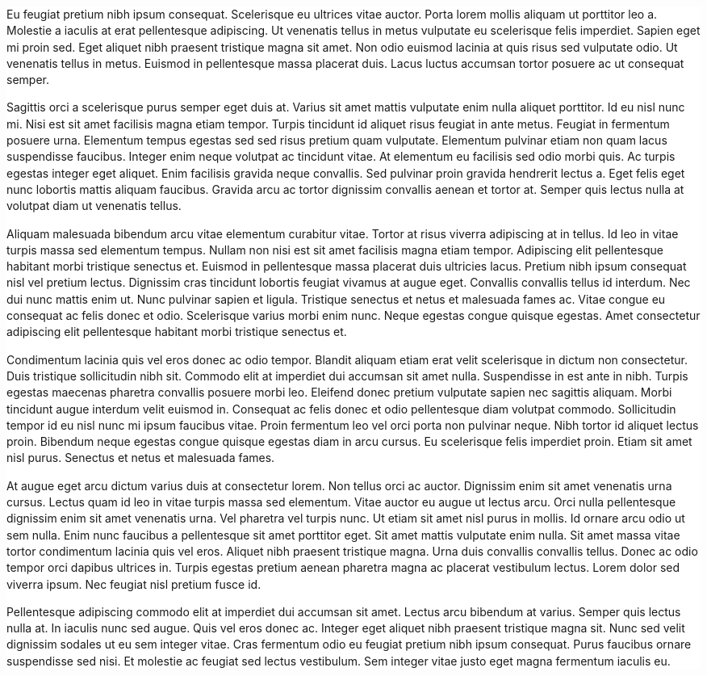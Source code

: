 Eu feugiat pretium nibh ipsum consequat. Scelerisque eu ultrices vitae auctor. Porta lorem mollis aliquam ut porttitor leo a. Molestie a iaculis at erat pellentesque adipiscing. Ut venenatis tellus in metus vulputate eu scelerisque felis imperdiet. Sapien eget mi proin sed. Eget aliquet nibh praesent tristique magna sit amet. Non odio euismod lacinia at quis risus sed vulputate odio. Ut venenatis tellus in metus. Euismod in pellentesque massa placerat duis. Lacus luctus accumsan tortor posuere ac ut consequat semper.

Sagittis orci a scelerisque purus semper eget duis at. Varius sit amet mattis vulputate enim nulla aliquet porttitor. Id eu nisl nunc mi. Nisi est sit amet facilisis magna etiam tempor. Turpis tincidunt id aliquet risus feugiat in ante metus. Feugiat in fermentum posuere urna. Elementum tempus egestas sed sed risus pretium quam vulputate. Elementum pulvinar etiam non quam lacus suspendisse faucibus. Integer enim neque volutpat ac tincidunt vitae. At elementum eu facilisis sed odio morbi quis. Ac turpis egestas integer eget aliquet. Enim facilisis gravida neque convallis. Sed pulvinar proin gravida hendrerit lectus a. Eget felis eget nunc lobortis mattis aliquam faucibus. Gravida arcu ac tortor dignissim convallis aenean et tortor at. Semper quis lectus nulla at volutpat diam ut venenatis tellus.

Aliquam malesuada bibendum arcu vitae elementum curabitur vitae. Tortor at risus viverra adipiscing at in tellus. Id leo in vitae turpis massa sed elementum tempus. Nullam non nisi est sit amet facilisis magna etiam tempor. Adipiscing elit pellentesque habitant morbi tristique senectus et. Euismod in pellentesque massa placerat duis ultricies lacus. Pretium nibh ipsum consequat nisl vel pretium lectus. Dignissim cras tincidunt lobortis feugiat vivamus at augue eget. Convallis convallis tellus id interdum. Nec dui nunc mattis enim ut. Nunc pulvinar sapien et ligula. Tristique senectus et netus et malesuada fames ac. Vitae congue eu consequat ac felis donec et odio. Scelerisque varius morbi enim nunc. Neque egestas congue quisque egestas. Amet consectetur adipiscing elit pellentesque habitant morbi tristique senectus et.

Condimentum lacinia quis vel eros donec ac odio tempor. Blandit aliquam etiam erat velit scelerisque in dictum non consectetur. Duis tristique sollicitudin nibh sit. Commodo elit at imperdiet dui accumsan sit amet nulla. Suspendisse in est ante in nibh. Turpis egestas maecenas pharetra convallis posuere morbi leo. Eleifend donec pretium vulputate sapien nec sagittis aliquam. Morbi tincidunt augue interdum velit euismod in. Consequat ac felis donec et odio pellentesque diam volutpat commodo. Sollicitudin tempor id eu nisl nunc mi ipsum faucibus vitae. Proin fermentum leo vel orci porta non pulvinar neque. Nibh tortor id aliquet lectus proin. Bibendum neque egestas congue quisque egestas diam in arcu cursus. Eu scelerisque felis imperdiet proin. Etiam sit amet nisl purus. Senectus et netus et malesuada fames.

At augue eget arcu dictum varius duis at consectetur lorem. Non tellus orci ac auctor. Dignissim enim sit amet venenatis urna cursus. Lectus quam id leo in vitae turpis massa sed elementum. Vitae auctor eu augue ut lectus arcu. Orci nulla pellentesque dignissim enim sit amet venenatis urna. Vel pharetra vel turpis nunc. Ut etiam sit amet nisl purus in mollis. Id ornare arcu odio ut sem nulla. Enim nunc faucibus a pellentesque sit amet porttitor eget. Sit amet mattis vulputate enim nulla. Sit amet massa vitae tortor condimentum lacinia quis vel eros. Aliquet nibh praesent tristique magna. Urna duis convallis convallis tellus. Donec ac odio tempor orci dapibus ultrices in. Turpis egestas pretium aenean pharetra magna ac placerat vestibulum lectus. Lorem dolor sed viverra ipsum. Nec feugiat nisl pretium fusce id.

Pellentesque adipiscing commodo elit at imperdiet dui accumsan sit amet. Lectus arcu bibendum at varius. Semper quis lectus nulla at. In iaculis nunc sed augue. Quis vel eros donec ac. Integer eget aliquet nibh praesent tristique magna sit. Nunc sed velit dignissim sodales ut eu sem integer vitae. Cras fermentum odio eu feugiat pretium nibh ipsum consequat. Purus faucibus ornare suspendisse sed nisi. Et molestie ac feugiat sed lectus vestibulum. Sem integer vitae justo eget magna fermentum iaculis eu.
